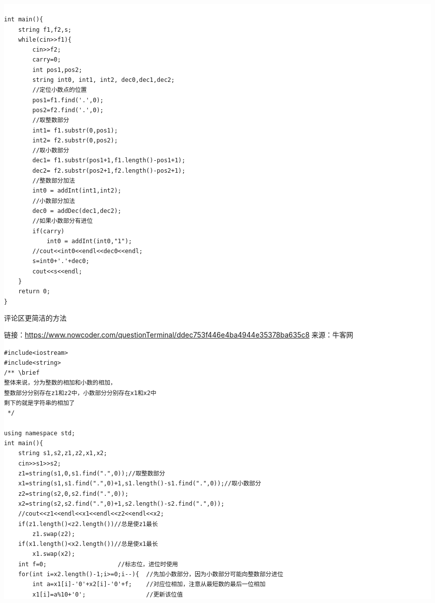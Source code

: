 ```

int main(){
    string f1,f2,s;
    while(cin>>f1){
        cin>>f2;
        carry=0;
        int pos1,pos2;
        string int0, int1, int2, dec0,dec1,dec2;
        //定位小数点的位置
        pos1=f1.find('.',0);
        pos2=f2.find('.',0);
        //取整数部分
        int1= f1.substr(0,pos1);
        int2= f2.substr(0,pos2);
        //取小数部分
        dec1= f1.substr(pos1+1,f1.length()-pos1+1);
        dec2= f2.substr(pos2+1,f2.length()-pos2+1);
        //整数部分加法
        int0 = addInt(int1,int2);
        //小数部分加法
        dec0 = addDec(dec1,dec2);
        //如果小数部分有进位
        if(carry)
            int0 = addInt(int0,"1");
        //cout<<int0<<endl<<dec0<<endl;
        s=int0+'.'+dec0;
        cout<<s<<endl;
    }
    return 0;
}

```

评论区更简洁的方法

链接：https://www.nowcoder.com/questionTerminal/ddec753f446e4ba4944e35378ba635c8
来源：牛客网

```
#include<iostream>
#include<string>
/** \brief
整体来说，分为整数的相加和小数的相加，
整数部分分别存在z1和z2中，小数部分分别存在x1和x2中
剩下的就是字符串的相加了
 */
 
using namespace std;
int main(){
    string s1,s2,z1,z2,x1,x2;
    cin>>s1>>s2;
    z1=string(s1,0,s1.find(".",0));//取整数部分
    x1=string(s1,s1.find(".",0)+1,s1.length()-s1.find(".",0));//取小数部分
    z2=string(s2,0,s2.find(".",0));
    x2=string(s2,s2.find(".",0)+1,s2.length()-s2.find(".",0));
    //cout<<z1<<endl<<x1<<endl<<z2<<endl<<x2;
    if(z1.length()<z2.length())//总是使z1最长
        z1.swap(z2);
    if(x1.length()<x2.length())//总是使x1最长
        x1.swap(x2);
    int f=0;                    //标志位，进位时使用
    for(int i=x2.length()-1;i>=0;i--){  //先加小数部分，因为小数部分可能向整数部分进位
        int a=x1[i]-'0'+x2[i]-'0'+f;    //对应位相加，注意从最短数的最后一位相加
        x1[i]=a%10+'0';                 //更新该位值
```